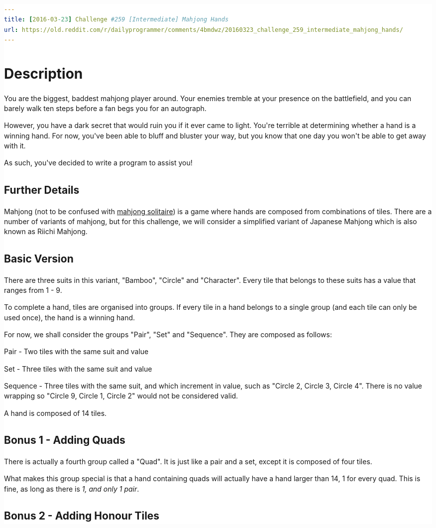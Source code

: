 ```yaml
---
title: [2016-03-23] Challenge #259 [Intermediate] Mahjong Hands
url: https://old.reddit.com/r/dailyprogrammer/comments/4bmdwz/20160323_challenge_259_intermediate_mahjong_hands/
---
```


# Description

You are the biggest, baddest mahjong player around. Your enemies tremble at your presence on the battlefield, and you can barely walk ten steps before a fan begs you for an autograph.

However, you have a dark secret that would ruin you if it ever came to light. You're terrible at determining whether a hand is a winning hand. For now, you've been able to bluff and bluster your way, but you know that one day you won't be able to get away with it.

As such, you've decided to write a program to assist you!

## Further Details

Mahjong (not to be confused with [mahjong solitaire](http://en.wikipedia.org/wiki/Mahjong_solitaire)) is a game where hands are composed from combinations of tiles. There are a number of variants of mahjong, but for this challenge, we will consider a simplified variant of Japanese Mahjong which is also known as Riichi Mahjong.

## Basic Version
There are three suits in this variant, "Bamboo", "Circle" and "Character". Every tile that belongs to these suits has a value that ranges from 1 - 9.

To complete a hand, tiles are organised into groups. If every tile in a hand belongs to a single group (and each tile can only be used once), the hand is a winning hand.

For now, we shall consider the groups "Pair", "Set" and "Sequence". They are composed as follows:

Pair - Two tiles with the same suit and value

Set - Three tiles with the same suit and value

Sequence - Three tiles with the same suit, and which increment in value, such as "Circle 2, Circle 3, Circle 4". There is no value wrapping so "Circle 9, Circle 1, Circle 2" would not be considered valid.

A hand is composed of 14 tiles.

## Bonus 1 - Adding Quads

There is actually a fourth group called a "Quad". It is just like a pair and a set, except it is composed of four tiles.

What makes this group special is that a hand containing quads will actually have a hand larger than 14, 1 for every quad. This is fine, as long as there is *1, and only 1 pair*.

## Bonus 2 - Adding Honour Tiles
